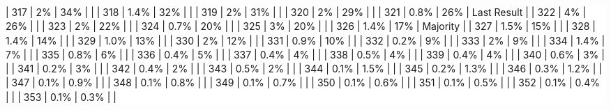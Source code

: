 | 317 | 2% | 34% |  |
| 318 | 1.4% | 32% |  |
| 319 | 2% | 31% |  |
| 320 | 2% | 29% |  |
| 321 | 0.8% | 26% | Last Result |
| 322 | 4% | 26% |  |
| 323 | 2% | 22% |  |
| 324 | 0.7% | 20% |  |
| 325 | 3% | 20% |  |
| 326 | 1.4% | 17% | Majority |
| 327 | 1.5% | 15% |  |
| 328 | 1.4% | 14% |  |
| 329 | 1.0% | 13% |  |
| 330 | 2% | 12% |  |
| 331 | 0.9% | 10% |  |
| 332 | 0.2% | 9% |  |
| 333 | 2% | 9% |  |
| 334 | 1.4% | 7% |  |
| 335 | 0.8% | 6% |  |
| 336 | 0.4% | 5% |  |
| 337 | 0.4% | 4% |  |
| 338 | 0.5% | 4% |  |
| 339 | 0.4% | 4% |  |
| 340 | 0.6% | 3% |  |
| 341 | 0.2% | 3% |  |
| 342 | 0.4% | 2% |  |
| 343 | 0.5% | 2% |  |
| 344 | 0.1% | 1.5% |  |
| 345 | 0.2% | 1.3% |  |
| 346 | 0.3% | 1.2% |  |
| 347 | 0.1% | 0.9% |  |
| 348 | 0.1% | 0.8% |  |
| 349 | 0.1% | 0.7% |  |
| 350 | 0.1% | 0.6% |  |
| 351 | 0.1% | 0.5% |  |
| 352 | 0.1% | 0.4% |  |
| 353 | 0.1% | 0.3% |  |